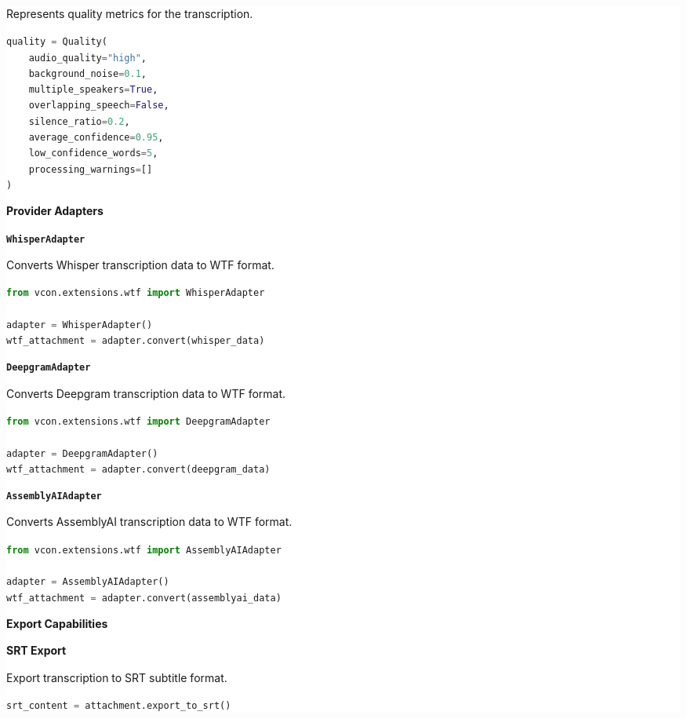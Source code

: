 Represents quality metrics for the transcription.

```python
quality = Quality(
    audio_quality="high",
    background_noise=0.1,
    multiple_speakers=True,
    overlapping_speech=False,
    silence_ratio=0.2,
    average_confidence=0.95,
    low_confidence_words=5,
    processing_warnings=[]
)
```

**Provider Adapters**

**`WhisperAdapter`**

Converts Whisper transcription data to WTF format.

```python
from vcon.extensions.wtf import WhisperAdapter

adapter = WhisperAdapter()
wtf_attachment = adapter.convert(whisper_data)
```

**`DeepgramAdapter`**

Converts Deepgram transcription data to WTF format.

```python
from vcon.extensions.wtf import DeepgramAdapter

adapter = DeepgramAdapter()
wtf_attachment = adapter.convert(deepgram_data)
```

**`AssemblyAIAdapter`**

Converts AssemblyAI transcription data to WTF format.

```python
from vcon.extensions.wtf import AssemblyAIAdapter

adapter = AssemblyAIAdapter()
wtf_attachment = adapter.convert(assemblyai_data)
```

**Export Capabilities**

**SRT Export**

Export transcription to SRT subtitle format.

```python
srt_content = attachment.export_to_srt()
```
